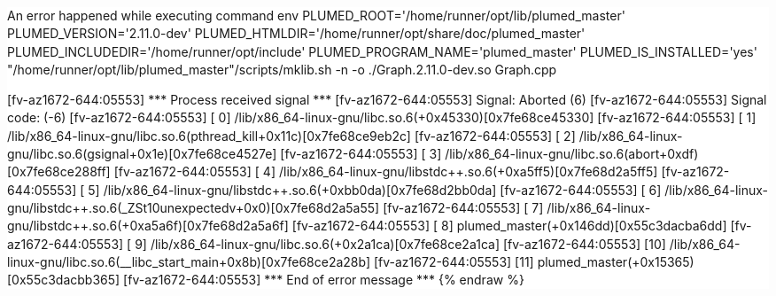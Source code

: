 An error happened while executing command env PLUMED_ROOT='/home/runner/opt/lib/plumed_master' PLUMED_VERSION='2.11.0-dev' PLUMED_HTMLDIR='/home/runner/opt/share/doc/plumed_master' PLUMED_INCLUDEDIR='/home/runner/opt/include' PLUMED_PROGRAM_NAME='plumed_master' PLUMED_IS_INSTALLED='yes' "/home/runner/opt/lib/plumed_master"/scripts/mklib.sh -n -o ./Graph.2.11.0-dev.so Graph.cpp

[fv-az1672-644:05553] *** Process received signal ***
[fv-az1672-644:05553] Signal: Aborted (6)
[fv-az1672-644:05553] Signal code:  (-6)
[fv-az1672-644:05553] [ 0] /lib/x86_64-linux-gnu/libc.so.6(+0x45330)[0x7fe68ce45330]
[fv-az1672-644:05553] [ 1] /lib/x86_64-linux-gnu/libc.so.6(pthread_kill+0x11c)[0x7fe68ce9eb2c]
[fv-az1672-644:05553] [ 2] /lib/x86_64-linux-gnu/libc.so.6(gsignal+0x1e)[0x7fe68ce4527e]
[fv-az1672-644:05553] [ 3] /lib/x86_64-linux-gnu/libc.so.6(abort+0xdf)[0x7fe68ce288ff]
[fv-az1672-644:05553] [ 4] /lib/x86_64-linux-gnu/libstdc++.so.6(+0xa5ff5)[0x7fe68d2a5ff5]
[fv-az1672-644:05553] [ 5] /lib/x86_64-linux-gnu/libstdc++.so.6(+0xbb0da)[0x7fe68d2bb0da]
[fv-az1672-644:05553] [ 6] /lib/x86_64-linux-gnu/libstdc++.so.6(_ZSt10unexpectedv+0x0)[0x7fe68d2a5a55]
[fv-az1672-644:05553] [ 7] /lib/x86_64-linux-gnu/libstdc++.so.6(+0xa5a6f)[0x7fe68d2a5a6f]
[fv-az1672-644:05553] [ 8] plumed_master(+0x146dd)[0x55c3dacba6dd]
[fv-az1672-644:05553] [ 9] /lib/x86_64-linux-gnu/libc.so.6(+0x2a1ca)[0x7fe68ce2a1ca]
[fv-az1672-644:05553] [10] /lib/x86_64-linux-gnu/libc.so.6(__libc_start_main+0x8b)[0x7fe68ce2a28b]
[fv-az1672-644:05553] [11] plumed_master(+0x15365)[0x55c3dacbb365]
[fv-az1672-644:05553] *** End of error message ***
</pre>
{% endraw %}
